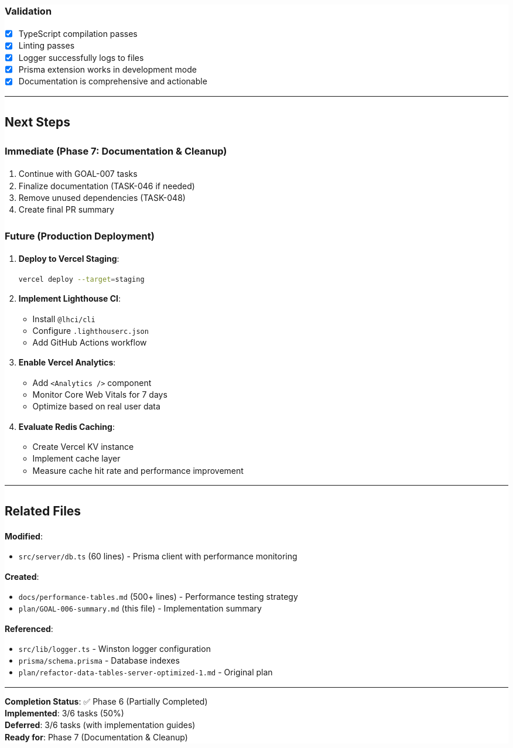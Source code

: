 ### Validation

- [x] TypeScript compilation passes
- [x] Linting passes
- [x] Logger successfully logs to files
- [x] Prisma extension works in development mode
- [x] Documentation is comprehensive and actionable

---

## Next Steps

### Immediate (Phase 7: Documentation & Cleanup)

1. Continue with GOAL-007 tasks
2. Finalize documentation (TASK-046 if needed)
3. Remove unused dependencies (TASK-048)
4. Create final PR summary

### Future (Production Deployment)

1. **Deploy to Vercel Staging**:
   ```bash
   vercel deploy --target=staging
   ```

2. **Implement Lighthouse CI**:
   - Install `@lhci/cli`
   - Configure `.lighthouserc.json`
   - Add GitHub Actions workflow

3. **Enable Vercel Analytics**:
   - Add `<Analytics />` component
   - Monitor Core Web Vitals for 7 days
   - Optimize based on real user data

4. **Evaluate Redis Caching**:
   - Create Vercel KV instance
   - Implement cache layer
   - Measure cache hit rate and performance improvement

---

## Related Files

**Modified**:
- `src/server/db.ts` (60 lines) - Prisma client with performance monitoring

**Created**:
- `docs/performance-tables.md` (500+ lines) - Performance testing strategy
- `plan/GOAL-006-summary.md` (this file) - Implementation summary

**Referenced**:
- `src/lib/logger.ts` - Winston logger configuration
- `prisma/schema.prisma` - Database indexes
- `plan/refactor-data-tables-server-optimized-1.md` - Original plan

---

**Completion Status**: ✅ Phase 6 (Partially Completed)  
**Implemented**: 3/6 tasks (50%)  
**Deferred**: 3/6 tasks (with implementation guides)  
**Ready for**: Phase 7 (Documentation & Cleanup)

